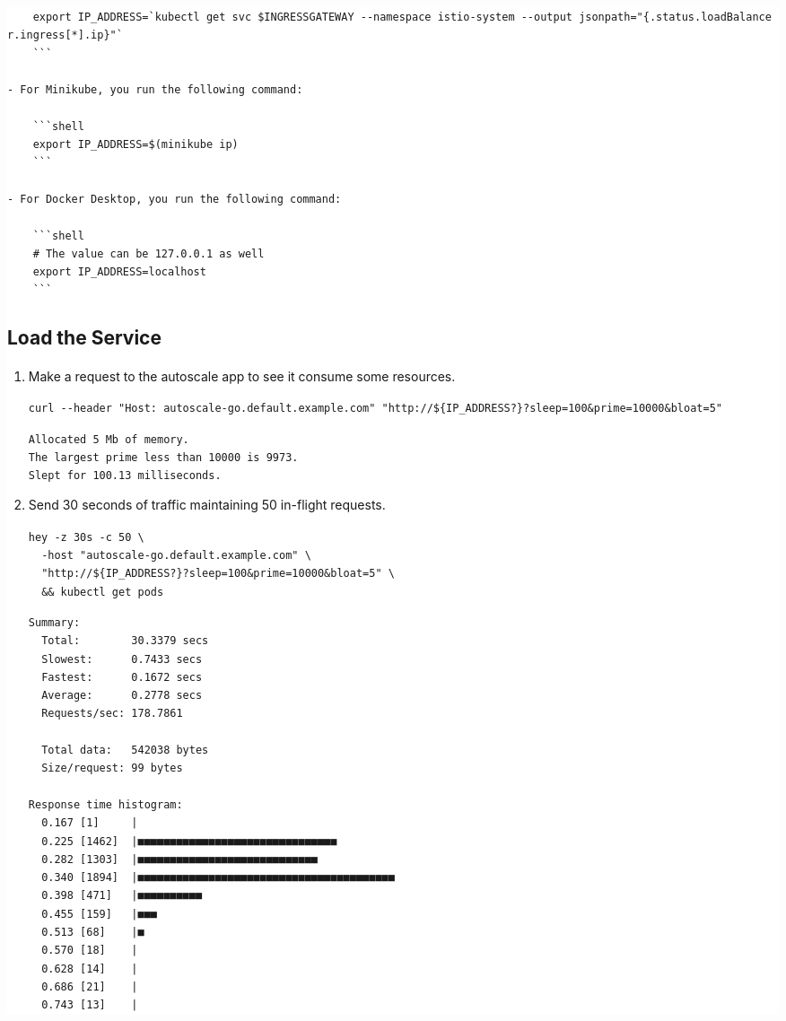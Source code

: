         export IP_ADDRESS=`kubectl get svc $INGRESSGATEWAY --namespace istio-system --output jsonpath="{.status.loadBalancer.ingress[*].ip}"`
        ```

    - For Minikube, you run the following command:

        ```shell
        export IP_ADDRESS=$(minikube ip)
        ```

    - For Docker Desktop, you run the following command:

        ```shell
        # The value can be 127.0.0.1 as well
        export IP_ADDRESS=localhost
        ```

## Load the Service

1. Make a request to the autoscale app to see it consume some resources.

    ```shell
    curl --header "Host: autoscale-go.default.example.com" "http://${IP_ADDRESS?}?sleep=100&prime=10000&bloat=5"
    ```

    ```
    Allocated 5 Mb of memory.
    The largest prime less than 10000 is 9973.
    Slept for 100.13 milliseconds.
    ```

1. Send 30 seconds of traffic maintaining 50 in-flight requests.

    ```shell
    hey -z 30s -c 50 \
      -host "autoscale-go.default.example.com" \
      "http://${IP_ADDRESS?}?sleep=100&prime=10000&bloat=5" \
      && kubectl get pods
    ```

    ```shell
    Summary:
      Total:        30.3379 secs
      Slowest:      0.7433 secs
      Fastest:      0.1672 secs
      Average:      0.2778 secs
      Requests/sec: 178.7861

      Total data:   542038 bytes
      Size/request: 99 bytes

    Response time histogram:
      0.167 [1]     |
      0.225 [1462]  |■■■■■■■■■■■■■■■■■■■■■■■■■■■■■■■
      0.282 [1303]  |■■■■■■■■■■■■■■■■■■■■■■■■■■■■
      0.340 [1894]  |■■■■■■■■■■■■■■■■■■■■■■■■■■■■■■■■■■■■■■■■
      0.398 [471]   |■■■■■■■■■■
      0.455 [159]   |■■■
      0.513 [68]    |■
      0.570 [18]    |
      0.628 [14]    |
      0.686 [21]    |
      0.743 [13]    |
